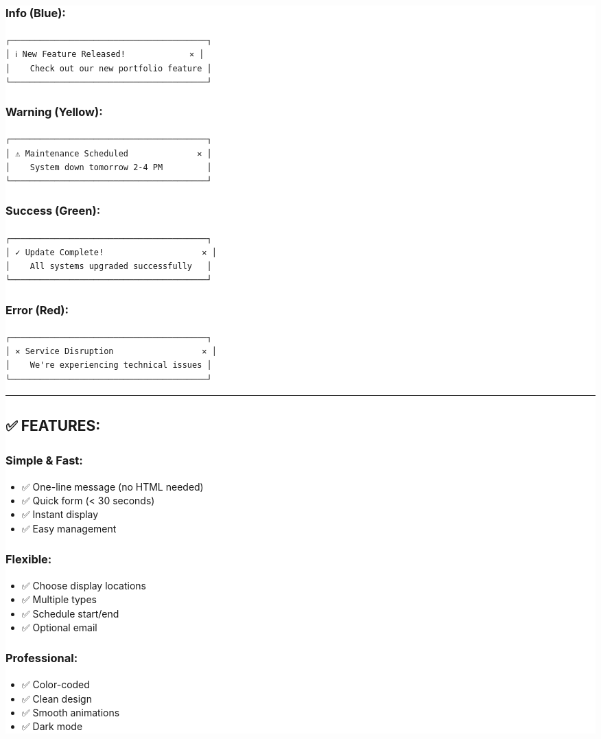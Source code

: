 ### **Info (Blue):**
```
┌────────────────────────────────────────┐
│ ℹ️ New Feature Released!             ✕ │
│    Check out our new portfolio feature │
└────────────────────────────────────────┘
```

### **Warning (Yellow):**
```
┌────────────────────────────────────────┐
│ ⚠️ Maintenance Scheduled              ✕ │
│    System down tomorrow 2-4 PM         │
└────────────────────────────────────────┘
```

### **Success (Green):**
```
┌────────────────────────────────────────┐
│ ✓ Update Complete!                    ✕ │
│    All systems upgraded successfully   │
└────────────────────────────────────────┘
```

### **Error (Red):**
```
┌────────────────────────────────────────┐
│ ✕ Service Disruption                  ✕ │
│    We're experiencing technical issues │
└────────────────────────────────────────┘
```

---

## ✅ **FEATURES:**

### **Simple & Fast:**
- ✅ One-line message (no HTML needed)
- ✅ Quick form (< 30 seconds)
- ✅ Instant display
- ✅ Easy management

### **Flexible:**
- ✅ Choose display locations
- ✅ Multiple types
- ✅ Schedule start/end
- ✅ Optional email

### **Professional:**
- ✅ Color-coded
- ✅ Clean design
- ✅ Smooth animations
- ✅ Dark mode
